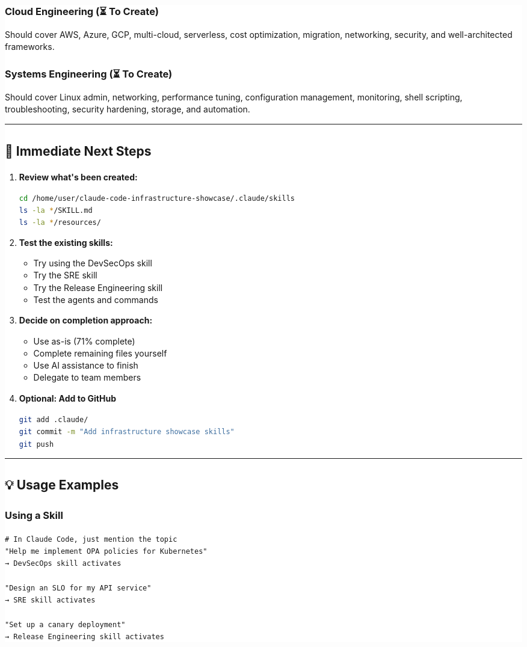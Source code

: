 ### Cloud Engineering (⏳ To Create)
Should cover AWS, Azure, GCP, multi-cloud, serverless, cost optimization, migration, networking, security, and well-architected frameworks.

### Systems Engineering (⏳ To Create)
Should cover Linux admin, networking, performance tuning, configuration management, monitoring, shell scripting, troubleshooting, security hardening, storage, and automation.

---

## 🚀 Immediate Next Steps

1. **Review what's been created:**
   ```bash
   cd /home/user/claude-code-infrastructure-showcase/.claude/skills
   ls -la */SKILL.md
   ls -la */resources/
   ```

2. **Test the existing skills:**
   - Try using the DevSecOps skill
   - Try the SRE skill
   - Try the Release Engineering skill
   - Test the agents and commands

3. **Decide on completion approach:**
   - Use as-is (71% complete)
   - Complete remaining files yourself
   - Use AI assistance to finish
   - Delegate to team members

4. **Optional: Add to GitHub**
   ```bash
   git add .claude/
   git commit -m "Add infrastructure showcase skills"
   git push
   ```

---

## 💡 Usage Examples

### Using a Skill
```
# In Claude Code, just mention the topic
"Help me implement OPA policies for Kubernetes"
→ DevSecOps skill activates

"Design an SLO for my API service"
→ SRE skill activates

"Set up a canary deployment"
→ Release Engineering skill activates
```
